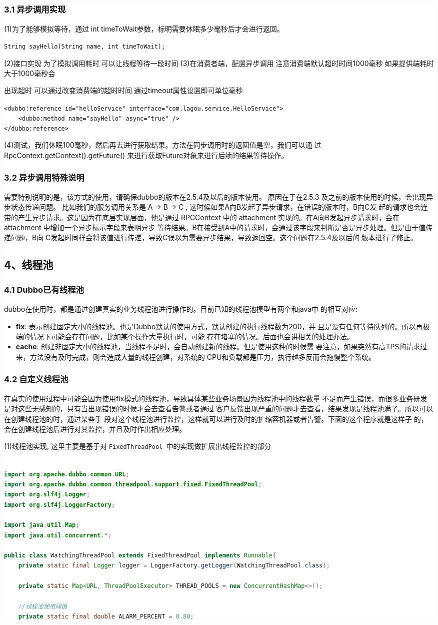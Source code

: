 ### 3.1 异步调用实现

(1)为了能够模拟等待，通过 int timeToWait参数，标明需要休眠多少毫秒后才会进行返回。

```
String sayHello(String name, int timeToWait);
```

(2)接口实现 为了模拟调用耗时 可以让线程等待一段时间
 (3)在消费者端，配置异步调用 注意消费端默认超时时间1000毫秒 如果提供端耗时大于1000毫秒会

出现超时
 可以通过改变消费端的超时时间 通过timeout属性设置即可单位毫秒

```
<dubbo:reference id="helloService" interface="com.lagou.service.HelloService">
    <dubbo:method name="sayHello" async="true" />
</dubbo:reference>
```

(4)测试，我们休眠100毫秒，然后再去进行获取结果。方法在同步调用时的返回值是空，我们可以通 过 RpcContext.getContext().getFuture() 来进行获取Future对象来进行后续的结果等待操作。

### 3.2 异步调用特殊说明

需要特别说明的是，该方式的使用，请确保dubbo的版本在2.5.4及以后的版本使用。 原因在于在2.5.3 及之前的版本使用的时候，会出现异步状态传递问题。
比如我们的服务调用关系是 A -> B -> C , 这时候如果A向B发起了异步请求，在错误的版本时，B向C发 起的请求也会连带的产生异步请求。这是因为在底层实现层面，他是通过 RPCContext 中的
attachment 实现的。在A向B发起异步请求时，会在 attachment 中增加一个异步标示字段来表明异步 等待结果。B在接受到A中的请求时，会通过该字段来判断是否是异步处理。但是由于值传递问题，B向 C发起时同样会将该值进行传递，导致C误以为需要异步结果，导致返回空。这个问题在2.5.4及以后的 版本进行了修正。

## 4、线程池

### 4.1 Dubbo已有线程池

dubbo在使用时，都是通过创建真实的业务线程池进行操作的。目前已知的线程池模型有两个和java中 的相互对应:

- **fix**: 表示创建固定大小的线程池。也是Dubbo默认的使用方式，默认创建的执行线程数为200，并 且是没有任何等待队列的。所以再极端的情况下可能会存在问题，比如某个操作大量执行时，可能 存在堵塞的情况。后面也会讲相关的处理办法。
-  **cache**: 创建非固定大小的线程池，当线程不足时，会自动创建新的线程。但是使用这种的时候需 要注意，如果突然有高TPS的请求过来，方法没有及时完成，则会造成大量的线程创建，对系统的 CPU和负载都是压力，执行越多反而会拖慢整个系统。

### **4.2** **自定义线程池**

在真实的使用过程中可能会因为使用fix模式的线程池，导致具体某些业务场景因为线程池中的线程数量 不足而产生错误，而很多业务研发是对这些无感知的，只有当出现错误的时候才会去查看告警或者通过 客户反馈出现严重的问题才去查看，结果发现是线程池满了。所以可以在创建线程池的时，通过某些手 段对这个线程池进行监控，这样就可以进行及时的扩缩容机器或者告警。下面的这个程序就是这样子 的，会在创建线程池后进行对其监控，并且及时作出相应处理。

(1)线程池实现, 这里主要是基于对 `FixedThreadPool `中的实现做扩展出线程监控的部分

```java

import org.apache.dubbo.common.URL;
import org.apache.dubbo.common.threadpool.support.fixed.FixedThreadPool;
import org.slf4j.Logger;
import org.slf4j.LoggerFactory;

import java.util.Map;
import java.util.concurrent.*;

public class WatchingThreadPool extends FixedThreadPool implements Runnable{
    private static final Logger logger = LoggerFactory.getLogger(WatchingThreadPool.class);

    private static Map<URL, ThreadPoolExecutor> THREAD_POOLS = new ConcurrentHashMap<>();

    //线程池使用阈值
    private static final double ALARM_PERCENT = 0.80;

```